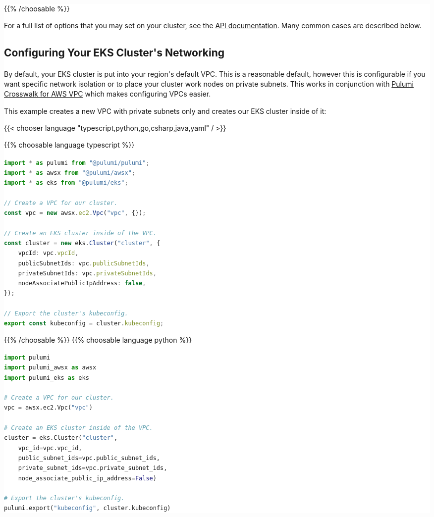 {{% /choosable %}}

For a full list of options that you may set on your cluster, see the [API documentation](
/docs/reference/pkg/nodejs/pulumi/eks#ClusterOptions). Many common cases are described below.

## Configuring Your EKS Cluster's Networking

By default, your EKS cluster is put into your region's default VPC. This is a reasonable default, however this is
configurable if you want specific network isolation or to place your cluster work nodes on private subnets. This works
in conjunction with [Pulumi Crosswalk for AWS VPC](/docs/guides/crosswalk/aws/vpc/) which makes configuring VPCs easier.

This example creates a new VPC with private subnets only and creates our EKS cluster inside of it:

{{< chooser language "typescript,python,go,csharp,java,yaml" / >}}

{{% choosable language typescript %}}

```typescript
import * as pulumi from "@pulumi/pulumi";
import * as awsx from "@pulumi/awsx";
import * as eks from "@pulumi/eks";

// Create a VPC for our cluster.
const vpc = new awsx.ec2.Vpc("vpc", {});

// Create an EKS cluster inside of the VPC.
const cluster = new eks.Cluster("cluster", {
    vpcId: vpc.vpcId,
    publicSubnetIds: vpc.publicSubnetIds,
    privateSubnetIds: vpc.privateSubnetIds,
    nodeAssociatePublicIpAddress: false,
});

// Export the cluster's kubeconfig.
export const kubeconfig = cluster.kubeconfig;
```

{{% /choosable %}}
{{% choosable language python %}}

```python
import pulumi
import pulumi_awsx as awsx
import pulumi_eks as eks

# Create a VPC for our cluster.
vpc = awsx.ec2.Vpc("vpc")

# Create an EKS cluster inside of the VPC.
cluster = eks.Cluster("cluster",
    vpc_id=vpc.vpc_id,
    public_subnet_ids=vpc.public_subnet_ids,
    private_subnet_ids=vpc.private_subnet_ids,
    node_associate_public_ip_address=False)

# Export the cluster's kubeconfig.
pulumi.export("kubeconfig", cluster.kubeconfig)
```
